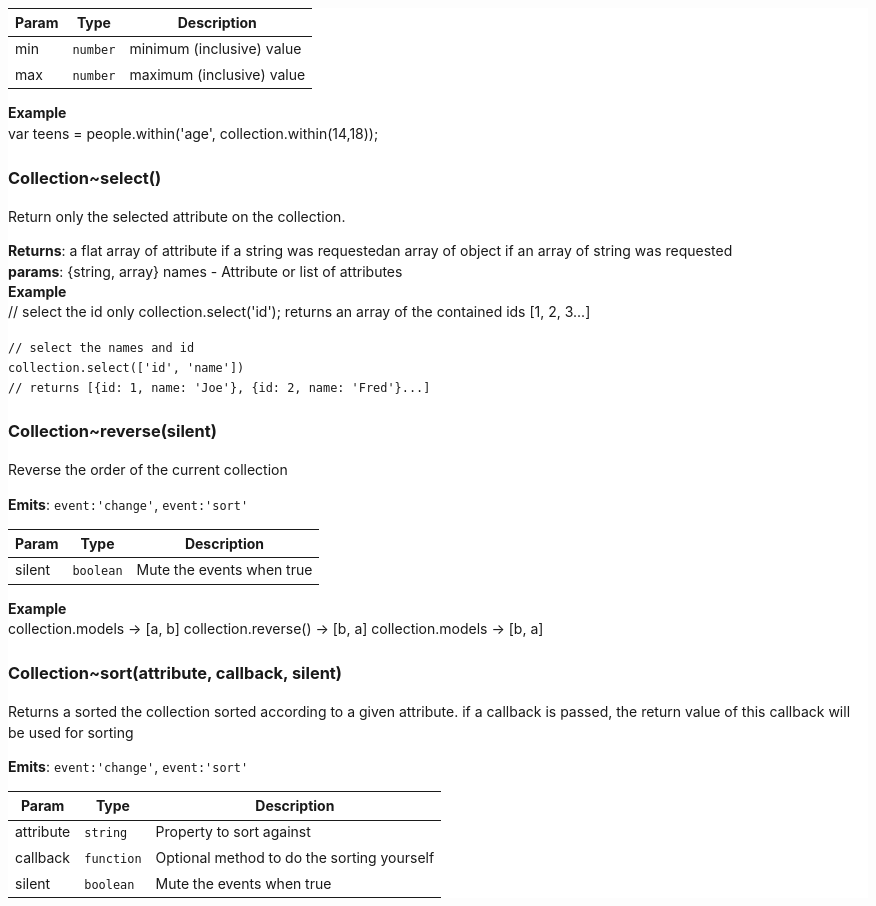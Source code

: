 | Param | Type | Description |
| --- | --- | --- |
| min | <code>number</code> | minimum (inclusive) value |
| max | <code>number</code> | maximum (inclusive) value |

**Example**  
var teens = people.within('age', collection.within(14,18));

<a name="Collection..select"></a>
### Collection~select()  
Return only the selected attribute on the collection.

**Returns**: a flat array of attribute if a string was requestedan array of object if an array of string was requested  
**params**: {string, array} names - Attribute or list of attributes  
**Example**  
// select the id only
    collection.select('id');
    returns an array of the contained ids [1, 2, 3...]

    // select the names and id
    collection.select(['id', 'name'])
    // returns [{id: 1, name: 'Joe'}, {id: 2, name: 'Fred'}...]

<a name="Collection..reverse"></a>
### Collection~reverse(silent)
Reverse the order of the current collection

**Emits**: <code>event:&#x27;change&#x27;</code>, <code>event:&#x27;sort&#x27;</code>  

| Param | Type | Description |
| --- | --- | --- |
| silent | <code>boolean</code> | Mute the events when true |

**Example**  
collection.models
    -> [a, b]
    collection.reverse()
    -> [b, a]
    collection.models
    -> [b, a]

<a name="Collection..sort"></a>
### Collection~sort(attribute, callback, silent)
Returns a sorted the collection sorted according to a given
attribute. if a callback is passed, the return value of this
callback will be used for sorting

**Emits**: <code>event:&#x27;change&#x27;</code>, <code>event:&#x27;sort&#x27;</code>  

| Param | Type | Description |
| --- | --- | --- |
| attribute | <code>string</code> | Property to sort against |
| callback | <code>function</code> | Optional method to do the sorting yourself |
| silent | <code>boolean</code> | Mute the events when true |
